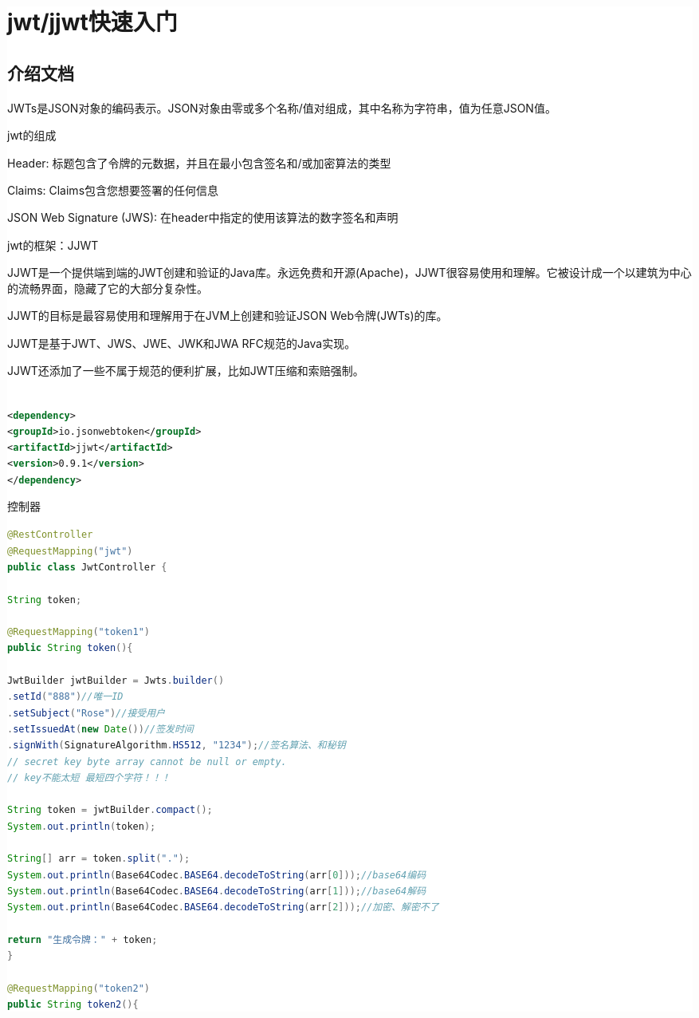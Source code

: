 # jwt/jjwt快速入门

## 介绍文档

JWTs是JSON对象的编码表示。JSON对象由零或多个名称/值对组成，其中名称为字符串，值为任意JSON值。

jwt的组成

Header: 标题包含了令牌的元数据，并且在最小包含签名和/或加密算法的类型

Claims: Claims包含您想要签署的任何信息

JSON Web Signature (JWS): 在header中指定的使用该算法的数字签名和声明

jwt的框架：JJWT

JJWT是一个提供端到端的JWT创建和验证的Java库。永远免费和开源(Apache)，JJWT很容易使用和理解。它被设计成一个以建筑为中心的流畅界面，隐藏了它的大部分复杂性。

JJWT的目标是最容易使用和理解用于在JVM上创建和验证JSON Web令牌(JWTs)的库。

JJWT是基于JWT、JWS、JWE、JWK和JWA RFC规范的Java实现。

JJWT还添加了一些不属于规范的便利扩展，比如JWT压缩和索赔强制。

```xml

<dependency>
<groupId>io.jsonwebtoken</groupId>
<artifactId>jjwt</artifactId>
<version>0.9.1</version>
</dependency>
```

控制器

```java
@RestController
@RequestMapping("jwt")
public class JwtController {

String token;

@RequestMapping("token1")
public String token(){

JwtBuilder jwtBuilder = Jwts.builder()
.setId("888")//唯一ID
.setSubject("Rose")//接受用户
.setIssuedAt(new Date())//签发时间
.signWith(SignatureAlgorithm.HS512, "1234");//签名算法、和秘钥
// secret key byte array cannot be null or empty.
// key不能太短 最短四个字符！！！

String token = jwtBuilder.compact();
System.out.println(token);

String[] arr = token.split(".");
System.out.println(Base64Codec.BASE64.decodeToString(arr[0]));//base64编码
System.out.println(Base64Codec.BASE64.decodeToString(arr[1]));//base64解码
System.out.println(Base64Codec.BASE64.decodeToString(arr[2]));//加密、解密不了

return "生成令牌：" + token;
}

@RequestMapping("token2")
public String token2(){

```
